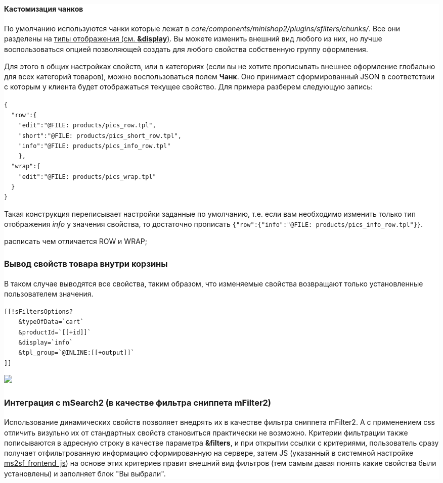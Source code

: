 #### Кастомизация чанков<a name="custom_chunks"></a>

По умолчанию используются чанки которые лежат в *core/components/minishop2/plugins/sfilters/chunks/*.
Все они разделены на [типы отображения (см. **&display**)][snippet sFiltersOptions props].
Вы можете изменить внешний вид любого из них, но лучше воспользоваться опцией
позволяющей создать для любого свойства собственную группу оформления.

Для этого в общих настройках свойств, или в категориях (если вы не хотите прописывать
внешнее оформление глобально для всех категорий товаров), можно воспользоваться
полем **Чанк**. Оно принимает сформированный JSON в соответствии с которым
у клиента будет отображаться текущее свойство. Для примера разберем следующую запись:

```
{
  "row":{
    "edit":"@FILE: products/pics_row.tpl",
    "short":"@FILE: products/pics_short_row.tpl",
    "info":"@FILE: products/pics_info_row.tpl"
    },
  "wrap":{
    "edit":"@FILE: products/pics_wrap.tpl"
  }
}
```

Такая конструкция переписывает настройки заданные по умолчанию, т.е. если вам
необходимо изменить только тип отображения *info* у значения свойства, то
достаточно прописать ``{"row":{"info":"@FILE: products/pics_info_row.tpl"}}``.

расписать чем отличается ROW и WRAP;


### Вывод свойств товара внутри корзины

В таком случае выводятся все свойства, таким образом, что изменяемые свойства
возвращают только установленные пользователем значения.

```
[[!sFiltersOptions?
	&typeOfData=`cart`
	&productId=`[[+id]]`
	&display=`info`
	&tpl_group=`@INLINE:[[+output]]`
]]
```


[![](https://file.modx.pro/files/0/f/a/0fa95d22471b622946856bca8ba0e972s.jpg)](https://file.modx.pro/files/0/f/a/0fa95d22471b622946856bca8ba0e972.png)

### Интеграция с mSearch2 (в качестве фильтра сниппета mFilter2)

Использование динамических свойств позволяет внедрять их в качестве фильтра
сниппета mFilter2. А с применением css отличить визульно их от стандартных
свойств становиться практически не возможно. Критерии фильтрации также
пописываются в адресную строку в качестве параметра **&filters**, и при открытии
ссылки с критериями, пользователь сразу получает отфильтрованную информацию
сформированную на сервере, затем JS (указанный в системной настройке
[ms2sf_frontend_js][config ms2sf_frontend_js]) на основе этих критериев правит
внешний вид фильтров (тем самым давая понять какие свойства были установлены) и
заполняет блок "Вы выбрали".


[config custom_measure]: /ru/01_Компоненты/35_sFilters/04_Настройки.md#custom_measure
[config ms2sf_frontend_js]: /ru/01_Компоненты/35_sFilters/04_Настройки.md#ms2sf_frontend_js
[config ms2sf_autotype]: /ru/01_Компоненты/35_sFilters/04_Настройки.md#ms2sf_autotype
[snippet sFiltersOptions props]: #props
[example filters]: http://sfilters.setest.pro/filtryi/
[example price]: http://sfilters.setest.pro/upravlenie-czenami/